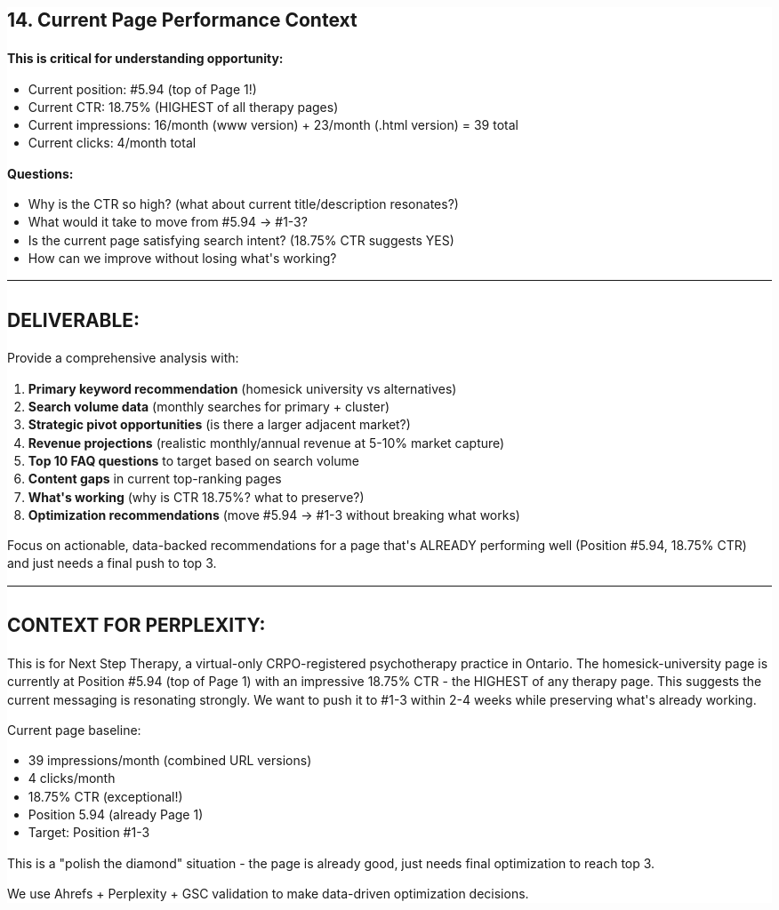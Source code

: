 ## 14. Current Page Performance Context
**This is critical for understanding opportunity:**
- Current position: #5.94 (top of Page 1!)
- Current CTR: 18.75% (HIGHEST of all therapy pages)
- Current impressions: 16/month (www version) + 23/month (.html version) = 39 total
- Current clicks: 4/month total

**Questions:**
- Why is the CTR so high? (what about current title/description resonates?)
- What would it take to move from #5.94 → #1-3?
- Is the current page satisfying search intent? (18.75% CTR suggests YES)
- How can we improve without losing what's working?

---

## DELIVERABLE:
Provide a comprehensive analysis with:
1. **Primary keyword recommendation** (homesick university vs alternatives)
2. **Search volume data** (monthly searches for primary + cluster)
3. **Strategic pivot opportunities** (is there a larger adjacent market?)
4. **Revenue projections** (realistic monthly/annual revenue at 5-10% market capture)
5. **Top 10 FAQ questions** to target based on search volume
6. **Content gaps** in current top-ranking pages
7. **What's working** (why is CTR 18.75%? what to preserve?)
8. **Optimization recommendations** (move #5.94 → #1-3 without breaking what works)

Focus on actionable, data-backed recommendations for a page that's ALREADY performing well (Position #5.94, 18.75% CTR) and just needs a final push to top 3.

---

## CONTEXT FOR PERPLEXITY:
This is for Next Step Therapy, a virtual-only CRPO-registered psychotherapy practice in Ontario. The homesick-university page is currently at Position #5.94 (top of Page 1) with an impressive 18.75% CTR - the HIGHEST of any therapy page. This suggests the current messaging is resonating strongly. We want to push it to #1-3 within 2-4 weeks while preserving what's already working.

Current page baseline:
- 39 impressions/month (combined URL versions)
- 4 clicks/month
- 18.75% CTR (exceptional!)
- Position 5.94 (already Page 1)
- Target: Position #1-3

This is a "polish the diamond" situation - the page is already good, just needs final optimization to reach top 3.

We use Ahrefs + Perplexity + GSC validation to make data-driven optimization decisions.
